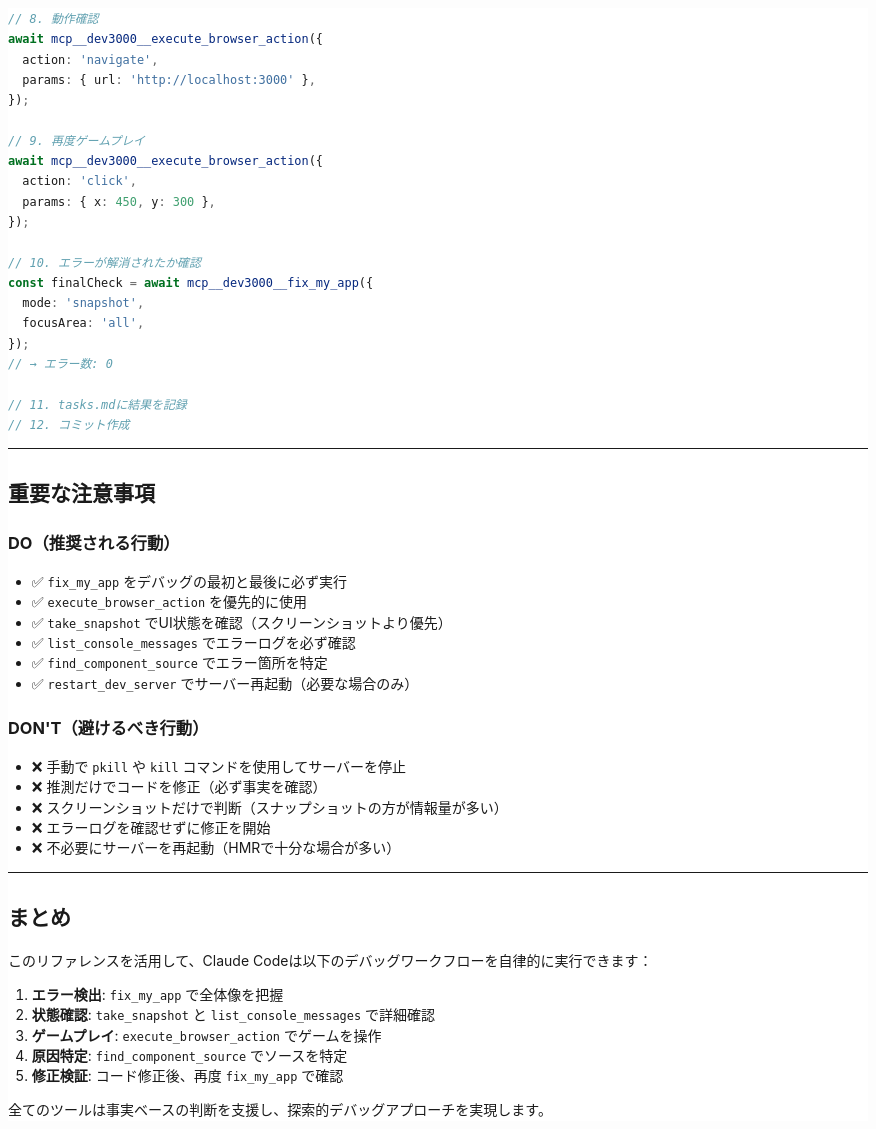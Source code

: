 ```typescript
// 8. 動作確認
await mcp__dev3000__execute_browser_action({
  action: 'navigate',
  params: { url: 'http://localhost:3000' },
});

// 9. 再度ゲームプレイ
await mcp__dev3000__execute_browser_action({
  action: 'click',
  params: { x: 450, y: 300 },
});

// 10. エラーが解消されたか確認
const finalCheck = await mcp__dev3000__fix_my_app({
  mode: 'snapshot',
  focusArea: 'all',
});
// → エラー数: 0

// 11. tasks.mdに結果を記録
// 12. コミット作成
```

---

## 重要な注意事項

### DO（推奨される行動）

- ✅ `fix_my_app` をデバッグの最初と最後に必ず実行
- ✅ `execute_browser_action` を優先的に使用
- ✅ `take_snapshot` でUI状態を確認（スクリーンショットより優先）
- ✅ `list_console_messages` でエラーログを必ず確認
- ✅ `find_component_source` でエラー箇所を特定
- ✅ `restart_dev_server` でサーバー再起動（必要な場合のみ）

### DON'T（避けるべき行動）

- ❌ 手動で `pkill` や `kill` コマンドを使用してサーバーを停止
- ❌ 推測だけでコードを修正（必ず事実を確認）
- ❌ スクリーンショットだけで判断（スナップショットの方が情報量が多い）
- ❌ エラーログを確認せずに修正を開始
- ❌ 不必要にサーバーを再起動（HMRで十分な場合が多い）

---

## まとめ

このリファレンスを活用して、Claude Codeは以下のデバッグワークフローを自律的に実行できます：

1. **エラー検出**: `fix_my_app` で全体像を把握
2. **状態確認**: `take_snapshot` と `list_console_messages` で詳細確認
3. **ゲームプレイ**: `execute_browser_action` でゲームを操作
4. **原因特定**: `find_component_source` でソースを特定
5. **修正検証**: コード修正後、再度 `fix_my_app` で確認

全てのツールは事実ベースの判断を支援し、探索的デバッグアプローチを実現します。
